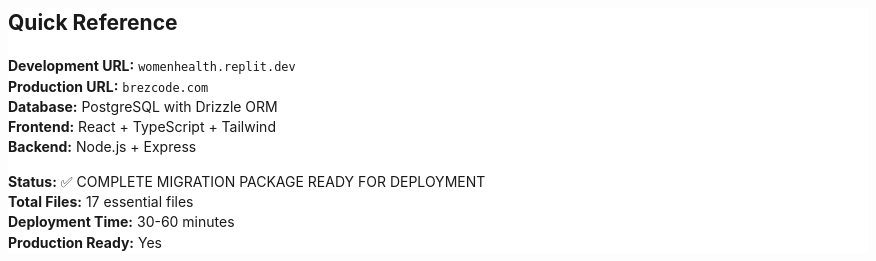 
## Quick Reference

**Development URL:** `womenhealth.replit.dev`  
**Production URL:** `brezcode.com`  
**Database:** PostgreSQL with Drizzle ORM  
**Frontend:** React + TypeScript + Tailwind  
**Backend:** Node.js + Express  

**Status:** ✅ COMPLETE MIGRATION PACKAGE READY FOR DEPLOYMENT  
**Total Files:** 17 essential files  
**Deployment Time:** 30-60 minutes  
**Production Ready:** Yes